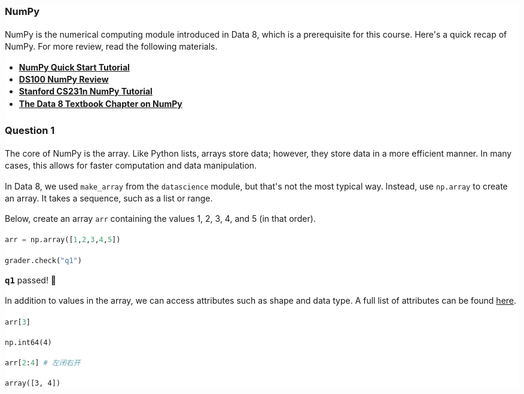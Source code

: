 ### NumPy

NumPy is the numerical computing module introduced in Data 8, which is a prerequisite for this course. Here's a quick recap of NumPy. For more review, read the following materials.

- **[NumPy Quick Start Tutorial](https://numpy.org/doc/stable/user/quickstart.html)**
- **[DS100 NumPy Review](http://ds100.org/fa17/assets/notebooks/numpy/Numpy_Review.html)**
- **[Stanford CS231n NumPy Tutorial](http://cs231n.github.io/python-numpy-tutorial/#numpy)**
- **[The Data 8 Textbook Chapter on NumPy](https://www.inferentialthinking.com/chapters/05/1/Arrays)**

### Question 1

The core of NumPy is the array. Like Python lists, arrays store data; however, they store data in a more efficient manner. In many cases, this allows for faster computation and data manipulation.

In Data 8, we used `make_array` from the `datascience` module, but that's not the most typical way. Instead, use `np.array` to create an array. It takes a sequence, such as a list or range. 

Below, create an array `arr` containing the values 1, 2, 3, 4, and 5 (in that order).




```python
arr = np.array([1,2,3,4,5])
```


```python
grader.check("q1")
```




<p><strong><pre style='display: inline;'>q1</pre></strong> passed! 🌟</p>



In addition to values in the array, we can access attributes such as shape and data type. A full list of attributes can be found [here](https://docs.scipy.org/doc/numpy-1.15.0/reference/arrays.ndarray.html#array-attributes).


```python
arr[3]
```




    np.int64(4)




```python
arr[2:4] # 左闭右开
```




    array([3, 4])

